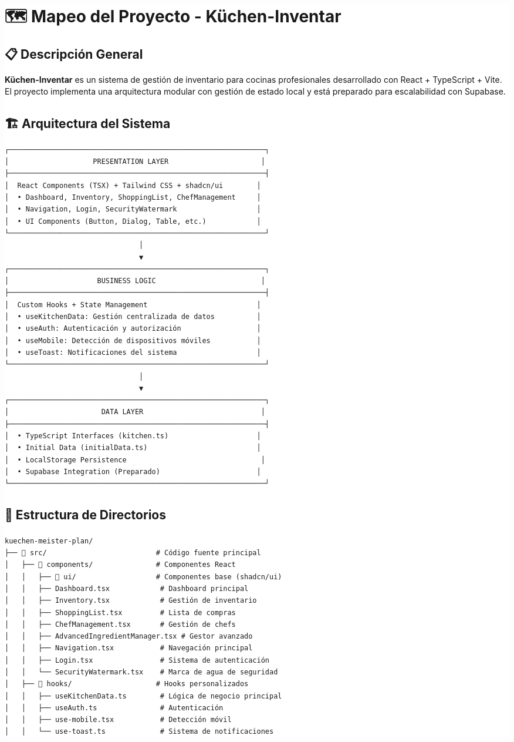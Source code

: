 # 🗺️ Mapeo del Proyecto - Küchen-Inventar

## 📋 Descripción General

**Küchen-Inventar** es un sistema de gestión de inventario para cocinas profesionales desarrollado con React + TypeScript + Vite. El proyecto implementa una arquitectura modular con gestión de estado local y está preparado para escalabilidad con Supabase.

## 🏗️ Arquitectura del Sistema

```
┌─────────────────────────────────────────────────────────────┐
│                    PRESENTATION LAYER                      │
├─────────────────────────────────────────────────────────────┤
│  React Components (TSX) + Tailwind CSS + shadcn/ui        │
│  • Dashboard, Inventory, ShoppingList, ChefManagement     │
│  • Navigation, Login, SecurityWatermark                   │
│  • UI Components (Button, Dialog, Table, etc.)            │
└─────────────────────────────────────────────────────────────┘
                                │
                                ▼
┌─────────────────────────────────────────────────────────────┐
│                     BUSINESS LOGIC                         │
├─────────────────────────────────────────────────────────────┤
│  Custom Hooks + State Management                          │
│  • useKitchenData: Gestión centralizada de datos          │
│  • useAuth: Autenticación y autorización                  │
│  • useMobile: Detección de dispositivos móviles           │
│  • useToast: Notificaciones del sistema                   │
└─────────────────────────────────────────────────────────────┘
                                │
                                ▼
┌─────────────────────────────────────────────────────────────┐
│                      DATA LAYER                            │
├─────────────────────────────────────────────────────────────┤
│  • TypeScript Interfaces (kitchen.ts)                     │
│  • Initial Data (initialData.ts)                          │
│  • LocalStorage Persistence                                │
│  • Supabase Integration (Preparado)                       │
└─────────────────────────────────────────────────────────────┘
```

## 📁 Estructura de Directorios

```
kuechen-meister-plan/
├── 📁 src/                          # Código fuente principal
│   ├── 📁 components/               # Componentes React
│   │   ├── 📁 ui/                   # Componentes base (shadcn/ui)
│   │   ├── Dashboard.tsx            # Dashboard principal
│   │   ├── Inventory.tsx            # Gestión de inventario
│   │   ├── ShoppingList.tsx         # Lista de compras
│   │   ├── ChefManagement.tsx       # Gestión de chefs
│   │   ├── AdvancedIngredientManager.tsx # Gestor avanzado
│   │   ├── Navigation.tsx           # Navegación principal
│   │   ├── Login.tsx                # Sistema de autenticación
│   │   └── SecurityWatermark.tsx    # Marca de agua de seguridad
│   ├── 📁 hooks/                    # Hooks personalizados
│   │   ├── useKitchenData.ts        # Lógica de negocio principal
│   │   ├── useAuth.ts               # Autenticación
│   │   ├── use-mobile.tsx           # Detección móvil
│   │   └── use-toast.ts             # Sistema de notificaciones
```